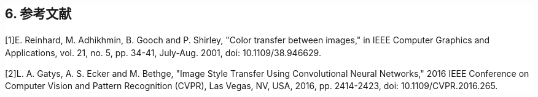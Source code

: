 ## 6. 参考文献

[1]E. Reinhard, M. Adhikhmin, B. Gooch and P. Shirley, "Color transfer between images," in IEEE Computer Graphics and Applications, vol. 21, no. 5, pp. 34-41, July-Aug. 2001, doi: 10.1109/38.946629.

[2]L. A. Gatys, A. S. Ecker and M. Bethge, "Image Style Transfer Using Convolutional Neural Networks," 2016 IEEE Conference on Computer Vision and Pattern Recognition (CVPR), Las Vegas, NV, USA, 2016, pp. 2414-2423, doi: 10.1109/CVPR.2016.265.
















